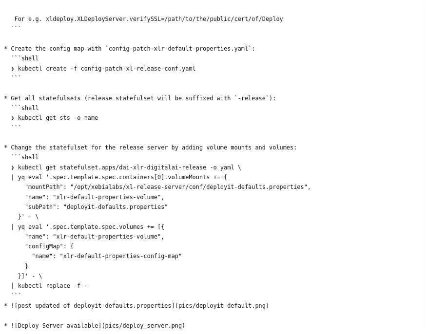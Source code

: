   ```shell
    
     For e.g. xldeploy.XLDeployServer.verifySSL=/path/to/the/public/cert/of/Deploy    
    ```

* Create the config map with `config-patch-xlr-default-properties.yaml`:
    ```shell
    ❯ kubectl create -f config-patch-xl-release-conf.yaml
    ```

* Get all statefulsets (release statefulset will be suffixed with `-release`):
    ```shell
    ❯ kubectl get sts -o name
    ```

* Change the statefulset for the release server by adding volume mounts and volumes:
    ```shell
    ❯ kubectl get statefulset.apps/dai-xlr-digitalai-release -o yaml \
    | yq eval '.spec.template.spec.containers[0].volumeMounts += {
        "mountPath": "/opt/xebialabs/xl-release-server/conf/deployit-defaults.properties",
        "name": "xlr-default-properties-volume",
        "subPath": "deployit-defaults.properties"
      }' - \
    | yq eval '.spec.template.spec.volumes += [{
        "name": "xlr-default-properties-volume",
        "configMap": {
          "name": "xlr-default-properties-config-map"
        }
      }]' - \
    | kubectl replace -f -
    ```
* ![post updated of deployit-defaults.properties](pics/deployit-default.png)

* ![Deploy Server available](pics/deploy_server.png)
